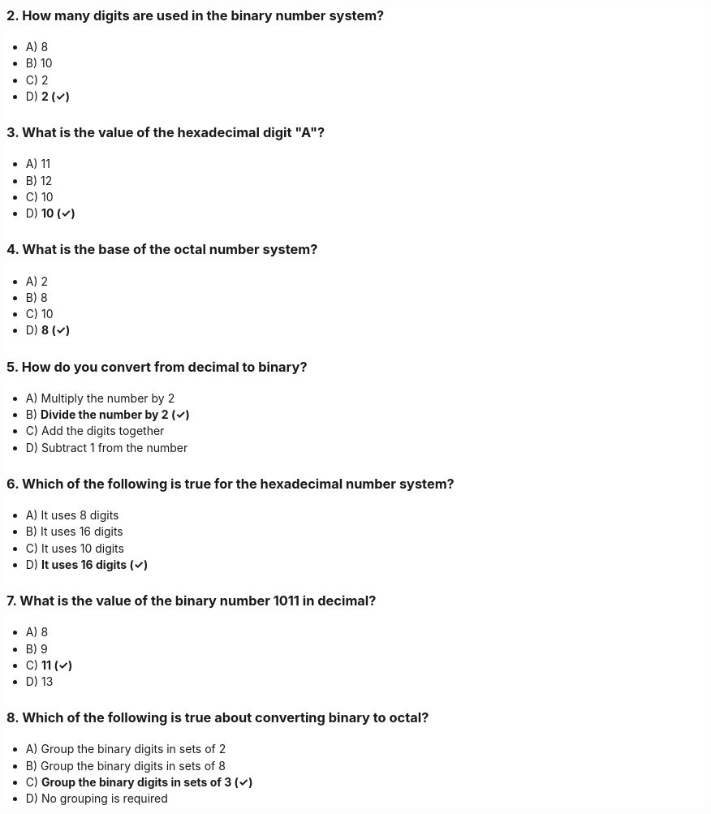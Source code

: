 ### 2. How many digits are used in the binary number system?

- A) 8
- B) 10
- C) 2
- D) **2 (✓)**

### 3. What is the value of the hexadecimal digit "A"?

- A) 11
- B) 12
- C) 10
- D) **10 (✓)**

### 4. What is the base of the octal number system?

- A) 2
- B) 8
- C) 10
- D) **8 (✓)**

### 5. How do you convert from decimal to binary?

- A) Multiply the number by 2
- B) **Divide the number by 2 (✓)**
- C) Add the digits together
- D) Subtract 1 from the number

### 6. Which of the following is true for the hexadecimal number system?

- A) It uses 8 digits
- B) It uses 16 digits
- C) It uses 10 digits
- D) **It uses 16 digits (✓)**

### 7. What is the value of the binary number 1011 in decimal?

- A) 8
- B) 9
- C) **11 (✓)**
- D) 13

### 8. Which of the following is true about converting binary to octal?

- A) Group the binary digits in sets of 2
- B) Group the binary digits in sets of 8
- C) **Group the binary digits in sets of 3 (✓)**
- D) No grouping is required
